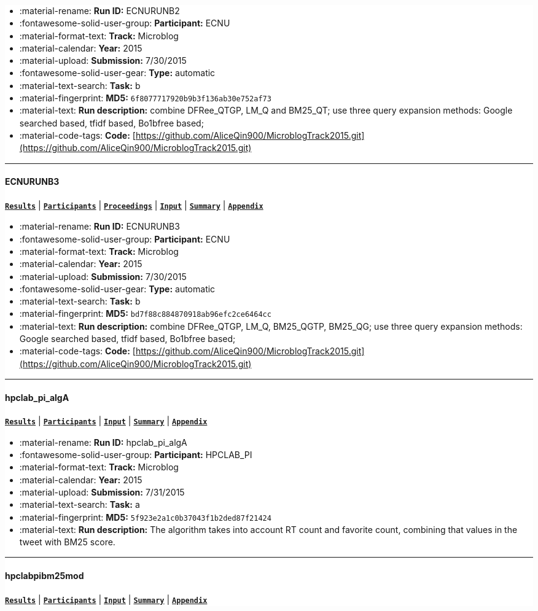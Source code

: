 - :material-rename: **Run ID:** ECNURUNB2 
- :fontawesome-solid-user-group: **Participant:** ECNU 
- :material-format-text: **Track:** Microblog 
- :material-calendar: **Year:** 2015 
- :material-upload: **Submission:** 7/30/2015 
- :fontawesome-solid-user-gear: **Type:** automatic 
- :material-text-search: **Task:** b 
- :material-fingerprint: **MD5:** `6f8077717920b9b3f136ab30e752af73` 
- :material-text: **Run description:** combine DFRee_QTGP, LM_Q and BM25_QT;  use three query expansion methods: Google searched based, tfidf based, Bo1bfree based; 
- :material-code-tags: **Code:** [https://github.com/AliceQin900/MicroblogTrack2015.git](https://github.com/AliceQin900/MicroblogTrack2015.git) 

---
#### ECNURUNB3 
[**`Results`**](./results.md#ecnurunb3) | [**`Participants`**](./participants.md#ecnu) | [**`Proceedings`**](./proceedings.md#ecnu-at-trec-2015-microblog-track) | [**`Input`**](https://trec.nist.gov/results/trec24/microblog/ECNURUNB3.gz) | [**`Summary`**](https://trec.nist.gov/results/trec24/microblog/summary-b-ECNURUNB3.txt) | [**`Appendix`**](https://trec.nist.gov/pubs/trec24/appendices/microblog/ECNURUNB3.pdf) 

- :material-rename: **Run ID:** ECNURUNB3 
- :fontawesome-solid-user-group: **Participant:** ECNU 
- :material-format-text: **Track:** Microblog 
- :material-calendar: **Year:** 2015 
- :material-upload: **Submission:** 7/30/2015 
- :fontawesome-solid-user-gear: **Type:** automatic 
- :material-text-search: **Task:** b 
- :material-fingerprint: **MD5:** `bd7f88c884870918ab96efc2ce6464cc` 
- :material-text: **Run description:** combine DFRee_QTGP, LM_Q, BM25_QGTP, BM25_QG; use three query expansion methods: Google searched based, tfidf based, Bo1bfree based; 
- :material-code-tags: **Code:** [https://github.com/AliceQin900/MicroblogTrack2015.git](https://github.com/AliceQin900/MicroblogTrack2015.git) 

---
#### hpclab_pi_algA 
[**`Results`**](./results.md#hpclab_pi_alga) | [**`Participants`**](./participants.md#hpclab_pi) | [**`Input`**](https://trec.nist.gov/results/trec24/microblog/hpclab_pi_algA.gz) | [**`Summary`**](https://trec.nist.gov/results/trec24/microblog/summary-a-hpclab_pi_algA.txt) | [**`Appendix`**](https://trec.nist.gov/pubs/trec24/appendices/microblog/hpclab_pi_algA.pdf) 

- :material-rename: **Run ID:** hpclab_pi_algA 
- :fontawesome-solid-user-group: **Participant:** HPCLAB_PI 
- :material-format-text: **Track:** Microblog 
- :material-calendar: **Year:** 2015 
- :material-upload: **Submission:** 7/31/2015 
- :material-text-search: **Task:** a 
- :material-fingerprint: **MD5:** `5f923e2a1c0b37043f1b2ded87f21424` 
- :material-text: **Run description:** The algorithm takes into account RT count and favorite count, combining that values in the tweet with BM25 score. 

---
#### hpclabpibm25mod 
[**`Results`**](./results.md#hpclabpibm25mod) | [**`Participants`**](./participants.md#hpclab_pi) | [**`Input`**](https://trec.nist.gov/results/trec24/microblog/hpclabpibm25mod.gz) | [**`Summary`**](https://trec.nist.gov/results/trec24/microblog/summary-b-hpclabpibm25mod.txt) | [**`Appendix`**](https://trec.nist.gov/pubs/trec24/appendices/microblog/hpclabpibm25mod.pdf) 
